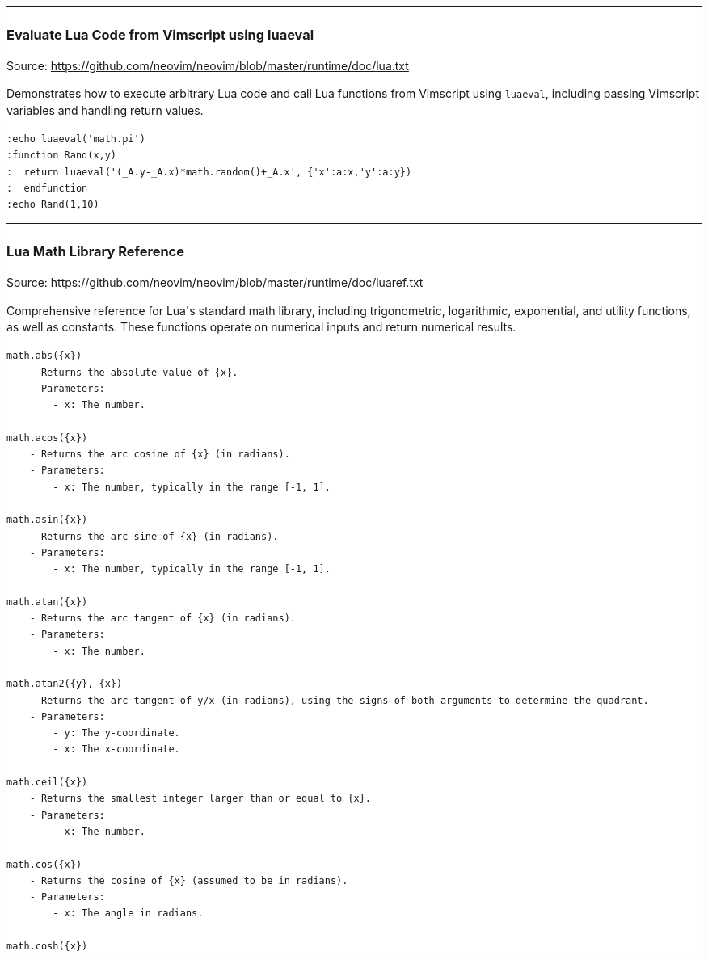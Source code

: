 --------------------------------

### Evaluate Lua Code from Vimscript using luaeval

Source: https://github.com/neovim/neovim/blob/master/runtime/doc/lua.txt

Demonstrates how to execute arbitrary Lua code and call Lua functions from Vimscript using `luaeval`, including passing Vimscript variables and handling return values.

```Vimscript
:echo luaeval('math.pi')
:function Rand(x,y)
:  return luaeval('(_A.y-_A.x)*math.random()+_A.x', {'x':a:x,'y':a:y})
:  endfunction
:echo Rand(1,10)
```

--------------------------------

### Lua Math Library Reference

Source: https://github.com/neovim/neovim/blob/master/runtime/doc/luaref.txt

Comprehensive reference for Lua's standard math library, including trigonometric, logarithmic, exponential, and utility functions, as well as constants. These functions operate on numerical inputs and return numerical results.

```APIDOC
math.abs({x})
	- Returns the absolute value of {x}.
	- Parameters:
		- x: The number.

math.acos({x})
	- Returns the arc cosine of {x} (in radians).
	- Parameters:
		- x: The number, typically in the range [-1, 1].

math.asin({x})
	- Returns the arc sine of {x} (in radians).
	- Parameters:
		- x: The number, typically in the range [-1, 1].

math.atan({x})
	- Returns the arc tangent of {x} (in radians).
	- Parameters:
		- x: The number.

math.atan2({y}, {x})
	- Returns the arc tangent of y/x (in radians), using the signs of both arguments to determine the quadrant.
	- Parameters:
		- y: The y-coordinate.
		- x: The x-coordinate.

math.ceil({x})
	- Returns the smallest integer larger than or equal to {x}.
	- Parameters:
		- x: The number.

math.cos({x})
	- Returns the cosine of {x} (assumed to be in radians).
	- Parameters:
		- x: The angle in radians.

math.cosh({x})
```